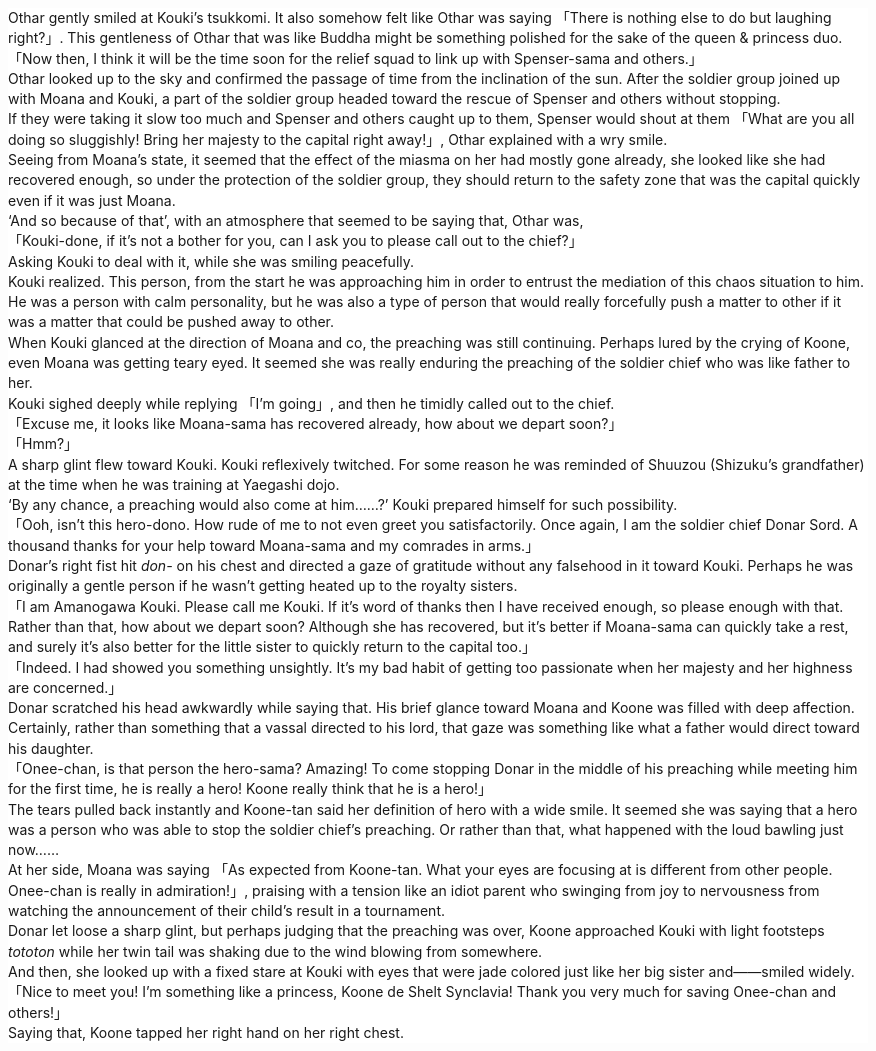 Othar gently smiled at Kouki’s tsukkomi. It also somehow felt like Othar was saying 「There is nothing else to do but laughing right?」. This gentleness of Othar that was like Buddha might be something polished for the sake of the queen & princess duo.<br/>
「Now then, I think it will be the time soon for the relief squad to link up with Spenser-sama and others.」<br/>
Othar looked up to the sky and confirmed the passage of time from the inclination of the sun. After the soldier group joined up with Moana and Kouki, a part of the soldier group headed toward the rescue of Spenser and others without stopping.<br/>
If they were taking it slow too much and Spenser and others caught up to them, Spenser would shout at them 「What are you all doing so sluggishly! Bring her majesty to the capital right away!」, Othar explained with a wry smile.<br/>
Seeing from Moana’s state, it seemed that the effect of the miasma on her had mostly gone already, she looked like she had recovered enough, so under the protection of the soldier group, they should return to the safety zone that was the capital quickly even if it was just Moana.<br/>
‘And so because of that’, with an atmosphere that seemed to be saying that, Othar was,<br/>
「Kouki-done, if it’s not a bother for you, can I ask you to please call out to the chief?」<br/>
Asking Kouki to deal with it, while she was smiling peacefully.<br/>
Kouki realized. This person, from the start he was approaching him in order to entrust the mediation of this chaos situation to him. He was a person with calm personality, but he was also a type of person that would really forcefully push a matter to other if it was a matter that could be pushed away to other.<br/>
When Kouki glanced at the direction of Moana and co, the preaching was still continuing. Perhaps lured by the crying of Koone, even Moana was getting teary eyed. It seemed she was really enduring the preaching of the soldier chief who was like father to her.<br/>
Kouki sighed deeply while replying 「I’m going」, and then he timidly called out to the chief.<br/>
「Excuse me, it looks like Moana-sama has recovered already, how about we depart soon?」<br/>
「Hmm?」<br/>
A sharp glint flew toward Kouki. Kouki reflexively twitched. For some reason he was reminded of Shuuzou (Shizuku’s grandfather) at the time when he was training at Yaegashi dojo.<br/>
‘By any chance, a preaching would also come at him……?’ Kouki prepared himself for such possibility.<br/>
「Ooh, isn’t this hero-dono. How rude of me to not even greet you satisfactorily. Once again, I am the soldier chief Donar Sord. A thousand thanks for your help toward Moana-sama and my comrades in arms.」<br/>
Donar’s right fist hit *don-* on his chest and directed a gaze of gratitude without any falsehood in it toward Kouki. Perhaps he was originally a gentle person if he wasn’t getting heated up to the royalty sisters.<br/>
「I am Amanogawa Kouki. Please call me Kouki. If it’s word of thanks then I have received enough, so please enough with that. Rather than that, how about we depart soon? Although she has recovered, but it’s better if Moana-sama can quickly take a rest, and surely it’s also better for the little sister to quickly return to the capital too.」<br/>
「Indeed. I had showed you something unsightly. It’s my bad habit of getting too passionate when her majesty and her highness are concerned.」<br/>
Donar scratched his head awkwardly while saying that. His brief glance toward Moana and Koone was filled with deep affection. Certainly, rather than something that a vassal directed to his lord, that gaze was something like what a father would direct toward his daughter.<br/>
「Onee-chan, is that person the hero-sama? Amazing! To come stopping Donar in the middle of his preaching while meeting him for the first time, he is really a hero! Koone really think that he is a hero!」<br/>
The tears pulled back instantly and Koone-tan said her definition of hero with a wide smile. It seemed she was saying that a hero was a person who was able to stop the soldier chief’s preaching. Or rather than that, what happened with the loud bawling just now……<br/>
At her side, Moana was saying 「As expected from Koone-tan. What your eyes are focusing at is different from other people. Onee-chan is really in admiration!」, praising with a tension like an idiot parent who swinging from joy to nervousness from watching the announcement of their child’s result in a tournament.<br/>
Donar let loose a sharp glint, but perhaps judging that the preaching was over, Koone approached Kouki with light footsteps *tototon* while her twin tail was shaking due to the wind blowing from somewhere.<br/>
And then, she looked up with a fixed stare at Kouki with eyes that were jade colored just like her big sister and――smiled widely.<br/>
「Nice to meet you! I’m something like a princess, Koone de Shelt Synclavia! Thank you very much for saving Onee-chan and others!」<br/>
Saying that, Koone tapped her right hand on her right chest.<br/>